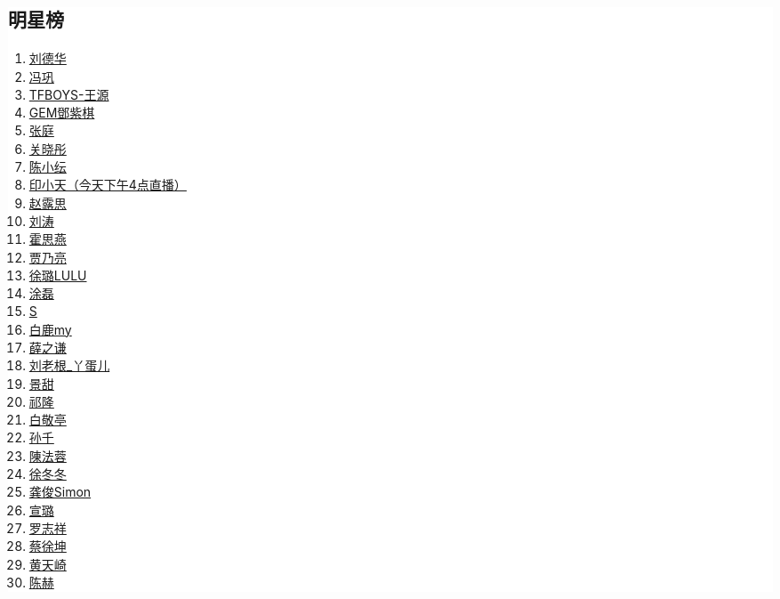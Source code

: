 ## 明星榜

1. [刘德华](https://www.iesdouyin.com/share/user/562575903556992?sec_uid=MS4wLjABAAAAU7ibxriLF-GSBF5QKa1Op9hxcMAPVmzmXwXqqvMfrhs)
1. [冯巩](https://www.iesdouyin.com/share/user/1991933892508967?sec_uid=MS4wLjABAAAAh6tcornHHqhS6WdOvMvMJEsuMOgUjRpggx3BIBW6BFVVnSS2Gi3fahxR_Kkp1VY-)
1. [TFBOYS-王源](https://www.iesdouyin.com/share/user/1763236877960222?sec_uid=MS4wLjABAAAA8uXa2LCUpkwFjSFv9H3RhOb-po6C4-Djmjn-h6UaGKYbFcaFcIJhWcYH8WHKLo4b)
1. [GEM鄧紫棋](https://www.iesdouyin.com/share/user/85089670734?sec_uid=MS4wLjABAAAAh7MdVA-UbMYLeO3_zhA_Z-Mrkh8cDwBCU_qQqucnrFE)
1. [张庭](https://www.iesdouyin.com/share/user/98282802298?sec_uid=MS4wLjABAAAAmvx03_4dmvU4IouLcpVqVvabF3rgKym0WjOjLoVqPos)
1. [关晓彤](https://www.iesdouyin.com/share/user/78782477195?sec_uid=MS4wLjABAAAA0iTQO-xDqMYRbtsMRUBLYTZn2TtudkG-dQysF5wF9jU)
1. [陈小纭](https://www.iesdouyin.com/share/user/58543570570?sec_uid=MS4wLjABAAAABjwdEevAY_uNbPKma24gJUuKVTID5uC75iEOj2zgXLE)
1. [印小天（今天下午4点直播）](https://www.iesdouyin.com/share/user/91730876660?sec_uid=MS4wLjABAAAAQ4k-sfGhdPYtmB-XVJ1KoESHT9xHftZgsoScrKKQDL8)
1. [赵露思](https://www.iesdouyin.com/share/user/58606884048?sec_uid=MS4wLjABAAAAISMJwLxAdIyVnQkkPT9Rv1PRzBraeitmytvKlmZWhmE)
1. [刘涛](https://www.iesdouyin.com/share/user/83606331341?sec_uid=MS4wLjABAAAAWrDUApx_nKOK8WogEdkUS4jbVvAdE_b0zwHns5BDRWU)
1. [霍思燕](https://www.iesdouyin.com/share/user/96315312955?sec_uid=MS4wLjABAAAAz5xhb15pdlTOffaIrDDz-Is6bZGeaso4x7gaFFOk5Rc)
1. [贾乃亮](https://www.iesdouyin.com/share/user/62226264798?sec_uid=MS4wLjABAAAAdblp-7Qqm7l3ySiwDsPzBWFQ1OOKMbbLLDAXS1x_zlY)
1. [徐璐LULU](https://www.iesdouyin.com/share/user/105026707476?sec_uid=MS4wLjABAAAAWq6PbVw-1vDhdj0C03BDl6gVTCxZDHlBvFuDXG4615o)
1. [涂磊](https://www.iesdouyin.com/share/user/58078054954?sec_uid=MS4wLjABAAAAyj9GWtEMNtvyynBb2MaVe_nWeq0fkomuURHCHelaSAA)
1. [S](https://www.iesdouyin.com/share/user/84911283426?sec_uid=MS4wLjABAAAAfn32ij5ZB2c6LTBAjgCdFHB1sUfcT2hSwjTJZnGyqsk)
1. [白鹿my](https://www.iesdouyin.com/share/user/67262082771?sec_uid=MS4wLjABAAAAORCDztC7TcHbBDZ4e6JwLx6CfMzl-OIOLx6YKrcIA-U)
1. [薛之谦](https://www.iesdouyin.com/share/user/96392803790?sec_uid=MS4wLjABAAAAV9gNIy6uaO24sU0-g3Uz_kxHqIRYQrKqDXtLSBtsm5E)
1. [刘老根_丫蛋儿](https://www.iesdouyin.com/share/user/67646458008?sec_uid=MS4wLjABAAAAhc6MWFXpLMey5lFyntjabDvskPGqEcdueccA5l0TzuE)
1. [景甜](https://www.iesdouyin.com/share/user/94298514769?sec_uid=MS4wLjABAAAAcr8P4n7JPrKRe73LW-7PbLq-rVWw-I0sCccdUcJI5Fo)
1. [祁隆](https://www.iesdouyin.com/share/user/77685110493?sec_uid=MS4wLjABAAAAa2w5GvplqTeWyGZpQSPnYECvTzKEmwKjP0iSRADvNqw)
1. [白敬亭](https://www.iesdouyin.com/share/user/2616442883152379?sec_uid=MS4wLjABAAAAVR_s5aeKDx5yGPKZ3NoF5M8-uFmBGXl8U3l1qQUwBIlFlpUZG_Dmi2JoiuUY06FL)
1. [孙千](https://www.iesdouyin.com/share/user/80964808370?sec_uid=MS4wLjABAAAAXwSgMjDktdR-AJNY1CBFGcxwgbQhAPHmZ8-5fThlvsc)
1. [陳法蓉](https://www.iesdouyin.com/share/user/3452101883332871?sec_uid=MS4wLjABAAAAXdPTP_kTafD1E5mtNe3b5wReSsWlPiSLu3LUXf-KLXap4MnAY_cmO4Z17ciceETk)
1. [徐冬冬](https://www.iesdouyin.com/share/user/62643163398?sec_uid=MS4wLjABAAAAL7etEMYqPnShAe7v-FHo4NLDhtGJnkdcaDuRmvuxy2M)
1. [龚俊Simon](https://www.iesdouyin.com/share/user/86200478082?sec_uid=MS4wLjABAAAALrg3u74IgjC03_4MBSO00O03QkLHA0UjM5ejXvXDDm0)
1. [宣璐](https://www.iesdouyin.com/share/user/58645554188?sec_uid=MS4wLjABAAAAn9zPYB2c94D9djP3YiymaDmkxzT1JpqfY0IT5kQomTA)
1. [罗志祥](https://www.iesdouyin.com/share/user/76725372134?sec_uid=MS4wLjABAAAA2jD45shuaphDnTULtCA3baR-xPXsD97pzSzgKAYwfss)
1. [蔡徐坤](https://www.iesdouyin.com/share/user/103313639528?sec_uid=MS4wLjABAAAAxj2Cuu75g3I2pGOs7jtw5XN6WMiCKbA-jfIjlONRRvM)
1. [黄天崎](https://www.iesdouyin.com/share/user/98865814343?sec_uid=MS4wLjABAAAAOEvIibYKLD4WJZ1fXYkau7MU1xzMv0bRGV2Mq9xG5NA)
1. [陈赫](https://www.iesdouyin.com/share/user/84990209480?sec_uid=MS4wLjABAAAAAEtO1dCIZvj4VWbLU4Xce7DgVgsKNMNu88eNR2c2LtY)
